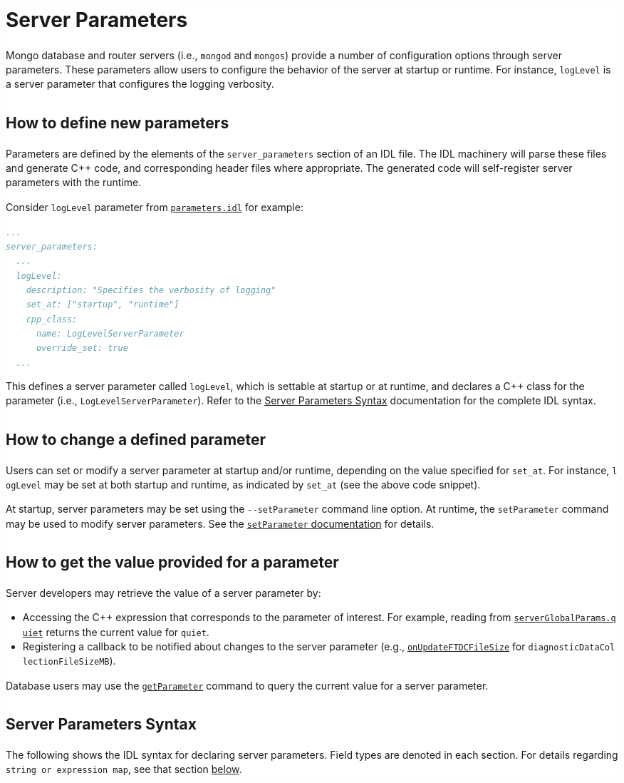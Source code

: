 # Server Parameters
Mongo database and router servers (i.e., `mongod` and `mongos`) provide a number of configuration 
options through server parameters. These parameters allow users to configure the behavior of the 
server at startup or runtime. For instance, `logLevel` is a server parameter that configures the 
logging verbosity.

## How to define new parameters
Parameters are defined by the elements of the `server_parameters` section of an IDL file. The IDL 
machinery will parse these files and generate C++ code, and corresponding header files where 
appropriate. The generated code will self-register server parameters with the runtime.

Consider `logLevel` parameter from [`parameters.idl`][parameters.idl] for example:
```yaml
...
server_parameters:
  ...
  logLevel:
    description: "Specifies the verbosity of logging"
    set_at: ["startup", "runtime"]
    cpp_class:
      name: LogLevelServerParameter
      override_set: true
  ...
```

This defines a server parameter called `logLevel`, which is settable at startup or at runtime, and 
declares a C++ class for the parameter (i.e., `LogLevelServerParameter`). Refer to the 
[Server Parameters Syntax](#server-parameters-syntax) documentation for the complete IDL syntax.

## How to change a defined parameter
Users can set or modify a server parameter at startup and/or runtime, depending on the value 
specified for `set_at`. For instance, `logLevel` may be set at both startup and runtime, as 
indicated by `set_at` (see the above code snippet).

At startup, server parameters may be set using the `--setParameter` command line option. 
At runtime, the `setParameter` command may be used to modify server parameters. 
See the [`setParameter` documentation][set-parameter] for details.

## How to get the value provided for a parameter
Server developers may retrieve the value of a server parameter by:
* Accessing the C++ expression that corresponds to the parameter of interest. For example, reading 
from [`serverGlobalParams.quiet`][quiet-param] returns the current value for `quiet`.
* Registering a callback to be notified about changes to the server parameter (e.g., 
[`onUpdateFTDCFileSize`][ftdc-file-size-param] for `diagnosticDataCollectionFileSizeMB`).

Database users may use the [`getParameter`][get-parameter] command to query the current value for a 
server parameter.

## Server Parameters Syntax
The following shows the IDL syntax for declaring server parameters. Field types are denoted in each 
section. For details regarding `string or expression map`, see that section 
[below](#string-or-expression-map).


[parameters.idl]: ../src/mongo/db/commands/parameters.idl
[set-parameter]: https://docs.mongodb.com/manual/reference/parameters/#synopsis
[get-parameter]: https://docs.mongodb.com/manual/reference/command/getParameter/#getparameter
[quiet-param]: https://github.com/mongodb/mongo/search?q=serverGlobalParams+quiet+extension:idl&type=code
[ftdc-file-size-param]: ../src/mongo/db/ftdc/ftdc_server.idl
[cluster-server-param-with-storage-test]: ../src/mongo/idl/server_parameter_with_storage_test.idl
[cluster-server-param-with-storage-test-structs]: ../src/mongo/idl/server_parameter_with_storage_test_structs.idl
[specialized-cluster-server-param-test-idl]: ../src/mongo/idl/server_parameter_specialized_test.idl
[specialized-cluster-server-param-test-data]: ../src/mongo/idl/server_parameter_specialized_test.h